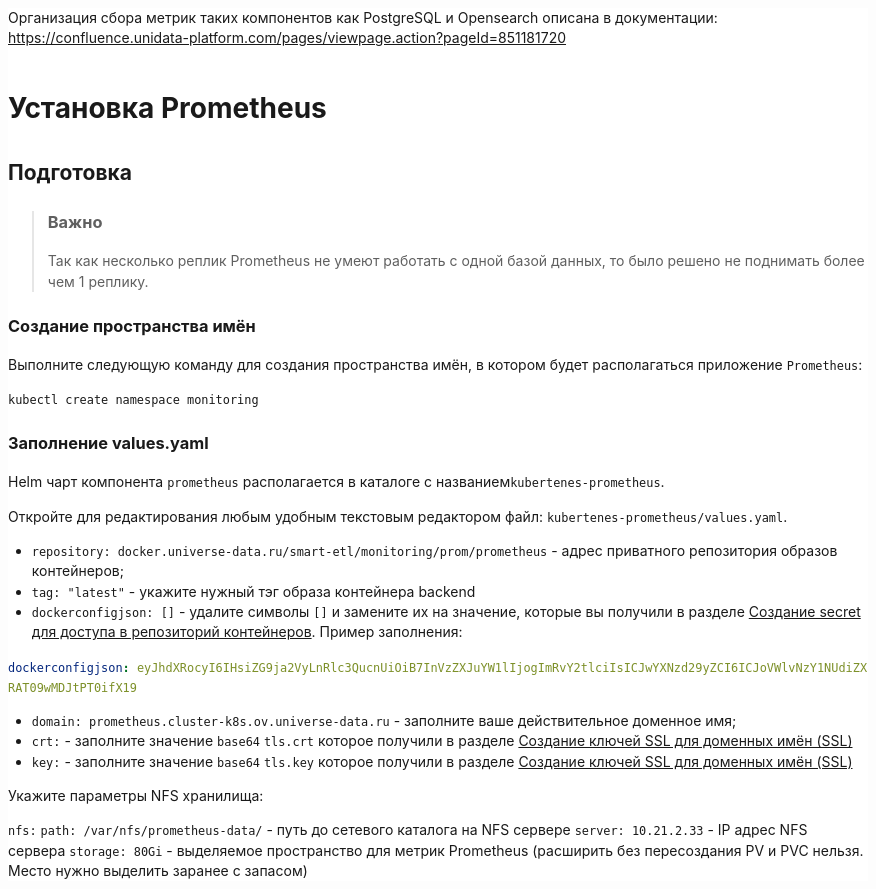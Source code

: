 Организация сбора метрик таких компонентов как PostgreSQL и Opensearch описана в документации: <https://confluence.unidata-platform.com/pages/viewpage.action?pageId=851181720>

# Установка Prometheus

## Подготовка

> ### Важно
>
> Так как несколько реплик Prometheus не умеют работать с одной базой данных, то было решено не поднимать более чем 1 реплику.

### Создание пространства имён

Выполните следующую команду для создания пространства имён, в котором будет располагаться приложение `Prometheus`:

```sh
kubectl create namespace monitoring
```

### Заполнение values.yaml

Helm чарт компонента `prometheus` располагается в каталоге с названием`kubertenes-prometheus`.

Откройте для редактирования любым удобным текстовым редактором файл: `kubertenes-prometheus/values.yaml`.

- `repository: docker.universe-data.ru/smart-etl/monitoring/prom/prometheus` - адрес приватного репозитория образов контейнеров;
- `tag: "latest"` - укажите нужный тэг образа контейнера backend
- `dockerconfigjson: []` - удалите символы `[]` и замените их на значение, которые вы получили в разделе [Создание secret для доступа в репозиторий контейнеров](#создание-secret-для-доступа-в-репозиторий-контейнеров). Пример заполнения:

```yaml
dockerconfigjson: eyJhdXRocyI6IHsiZG9ja2VyLnRlc3QucnUiOiB7InVzZXJuYW1lIjogImRvY2tlciIsICJwYXNzd29yZCI6ICJoVWlvNzY1NUdiZXRAT09wMDJtPT0ifX19
```

- `domain: prometheus.cluster-k8s.ov.universe-data.ru` - заполните ваше действительное доменное имя;
- `crt:` - заполните значение `base64` `tls.crt` которое получили в разделе [Создание ключей SSL для доменных имён (SSL)](#создание-ключей-ssl-для-доменных-имён-ssl)
- `key:` - заполните значение `base64` `tls.key` которое получили в разделе [Создание ключей SSL для доменных имён (SSL)](#создание-ключей-ssl-для-доменных-имён-ssl)

Укажите параметры NFS хранилища:

`nfs:`
`path: /var/nfs/prometheus-data/` - путь до сетевого каталога на NFS сервере
`server: 10.21.2.33` - IP адрес NFS сервера
`storage: 80Gi` - выделяемое пространство для метрик Prometheus (расширить без пересоздания PV и PVC нельзя. Место нужно выделить заранее с запасом)
